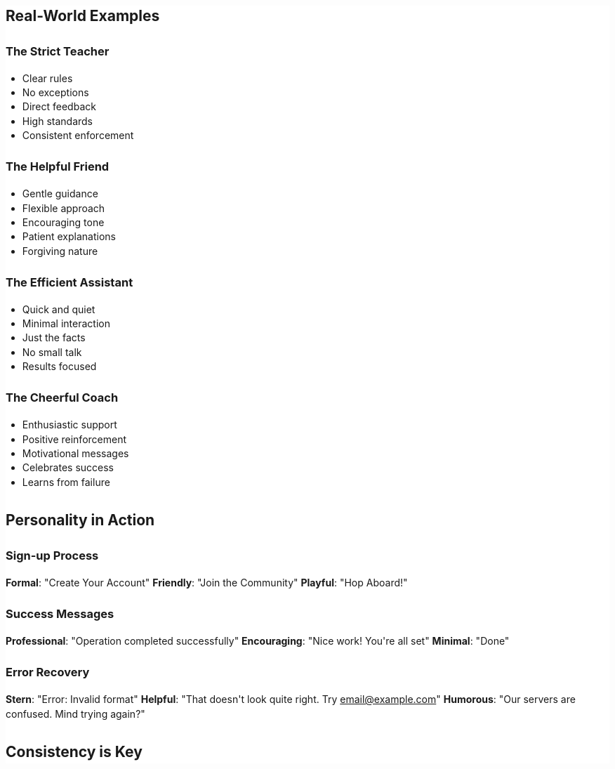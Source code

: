 ## Real-World Examples

### The Strict Teacher
- Clear rules
- No exceptions
- Direct feedback
- High standards
- Consistent enforcement

### The Helpful Friend
- Gentle guidance
- Flexible approach
- Encouraging tone
- Patient explanations
- Forgiving nature

### The Efficient Assistant
- Quick and quiet
- Minimal interaction
- Just the facts
- No small talk
- Results focused

### The Cheerful Coach
- Enthusiastic support
- Positive reinforcement
- Motivational messages
- Celebrates success
- Learns from failure

## Personality in Action

### Sign-up Process
**Formal**: "Create Your Account"
**Friendly**: "Join the Community"
**Playful**: "Hop Aboard!"

### Success Messages
**Professional**: "Operation completed successfully"
**Encouraging**: "Nice work! You're all set"
**Minimal**: "Done"

### Error Recovery
**Stern**: "Error: Invalid format"
**Helpful**: "That doesn't look quite right. Try email@example.com"
**Humorous**: "Our servers are confused. Mind trying again?"

## Consistency is Key

